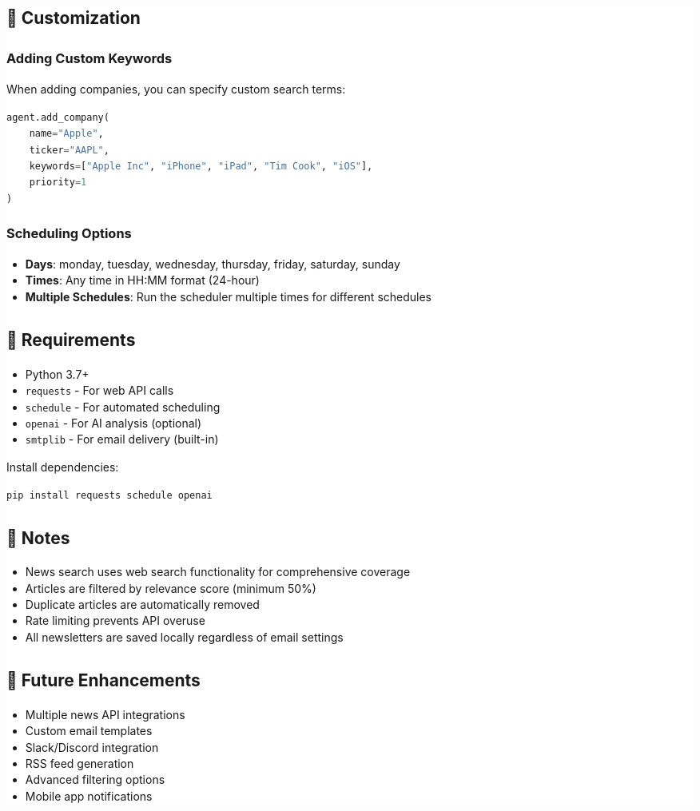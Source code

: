 ## 🔧 Customization

### Adding Custom Keywords
When adding companies, you can specify custom search terms:
```python
agent.add_company(
    name="Apple", 
    ticker="AAPL",
    keywords=["Apple Inc", "iPhone", "iPad", "Tim Cook", "iOS"],
    priority=1
)
```

### Scheduling Options
- **Days**: monday, tuesday, wednesday, thursday, friday, saturday, sunday
- **Times**: Any time in HH:MM format (24-hour)
- **Multiple Schedules**: Run the scheduler multiple times for different schedules

## 🚨 Requirements

- Python 3.7+
- `requests` - For web API calls
- `schedule` - For automated scheduling  
- `openai` - For AI analysis (optional)
- `smtplib` - For email delivery (built-in)

Install dependencies:
```bash
pip install requests schedule openai
```

## 📝 Notes

- News search uses web search functionality for comprehensive coverage
- Articles are filtered by relevance score (minimum 50%)
- Duplicate articles are automatically removed
- Rate limiting prevents API overuse
- All newsletters are saved locally regardless of email settings

## 🔮 Future Enhancements

- Multiple news API integrations
- Custom email templates
- Slack/Discord integration
- RSS feed generation
- Advanced filtering options
- Mobile app notifications